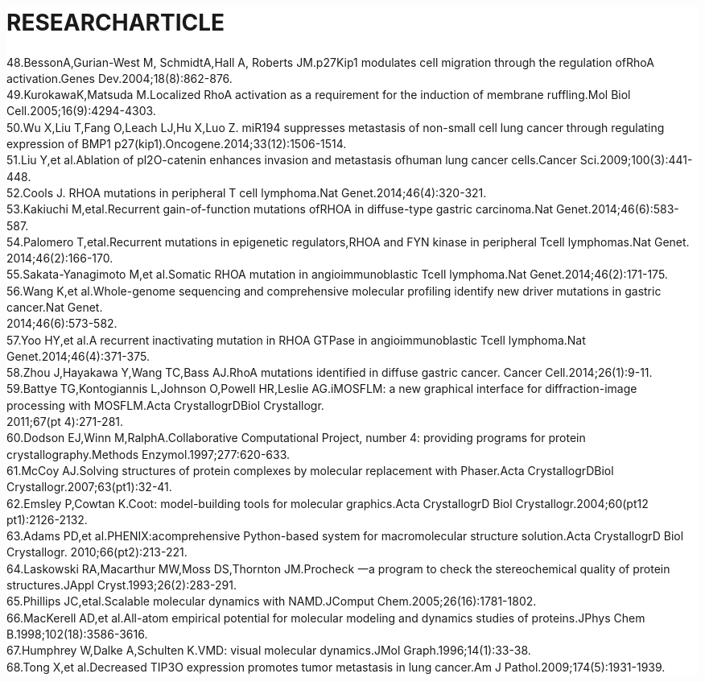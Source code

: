 # RESEARCHARTICLE

48.BessonA,Gurian-West M, SchmidtA,Hall A, Roberts JM.p27Kip1 modulates cell migration through the regulation ofRhoA activation.Genes Dev.2004;18(8):862-876.   
49.KurokawaK,Matsuda M.Localized RhoA activation as a requirement for the induction of membrane ruffling.Mol Biol Cell.2005;16(9):4294-4303.   
50.Wu X,Liu T,Fang O,Leach LJ,Hu X,Luo Z. miR194 suppresses metastasis of non-small cell lung cancer through regulating expression of BMP1 p27(kip1).Oncogene.2014;33(12):1506-1514.   
51.Liu Y,et al.Ablation of pl2O-catenin enhances invasion and metastasis ofhuman lung cancer cells.Cancer Sci.2009;100(3):441-448.   
52.Cools J. RHOA mutations in peripheral T cell lymphoma.Nat Genet.2014;46(4):320-321.   
53.Kakiuchi M,etal.Recurrent gain-of-function mutations ofRHOA in diffuse-type gastric carcinoma.Nat Genet.2014;46(6):583-587.   
54.Palomero T,etal.Recurrent mutations in epigenetic regulators,RHOA and FYN kinase in peripheral Tcell lymphomas.Nat Genet. 2014;46(2):166-170.   
55.Sakata-Yanagimoto M,et al.Somatic RHOA mutation in angioimmunoblastic Tcell lymphoma.Nat Genet.2014;46(2):171-175.   
56.Wang K,et al.Whole-genome sequencing and comprehensive molecular profiling identify new driver mutations in gastric cancer.Nat Genet.   
2014;46(6):573-582.   
57.Yoo HY,et al.A recurrent inactivating mutation in RHOA GTPase in angioimmunoblastic Tcell lymphoma.Nat Genet.2014;46(4):371-375.   
58.Zhou J,Hayakawa Y,Wang TC,Bass AJ.RhoA mutations identified in diffuse gastric cancer. Cancer Cell.2014;26(1):9-11.   
59.Battye TG,Kontogiannis L,Johnson O,Powell HR,Leslie AG.iMOSFLM: a new graphical interface for diffraction-image processing with MOSFLM.Acta CrystallogrDBiol Crystallogr.   
2011;67(pt 4):271-281.   
60.Dodson EJ,Winn M,RalphA.Collaborative Computational Project, number 4: providing programs for protein crystallography.Methods Enzymol.1997;277:620-633.   
61.McCoy AJ.Solving structures of protein complexes by molecular replacement with Phaser.Acta CrystallogrDBiol Crystallogr.2007;63(pt1):32-41.   
62.Emsley P,Cowtan K.Coot: model-building tools for molecular graphics.Acta CrystallogrD Biol Crystallogr.2004;60(pt12 pt1):2126-2132.   
63.Adams PD,et al.PHENIX:acomprehensive Python-based system for macromolecular structure solution.Acta CrystallogrD Biol Crystallogr. 2010;66(pt2):213-221.   
64.Laskowski RA,Macarthur MW,Moss DS,Thornton JM.Procheck 一a program to check the stereochemical quality of protein structures.JAppl Cryst.1993;26(2):283-291.   
65.Phillips JC,etal.Scalable molecular dynamics with NAMD.JComput Chem.2005;26(16):1781-1802.   
66.MacKerell AD,et al.All-atom empirical potential for molecular modeling and dynamics studies of proteins.JPhys Chem B.1998;102(18):3586-3616.   
67.Humphrey W,Dalke A,Schulten K.VMD: visual molecular dynamics.JMol Graph.1996;14(1):33-38.   
68.Tong X,et al.Decreased TIP3O expression promotes tumor metastasis in lung cancer.Am J Pathol.2009;174(5):1931-1939.